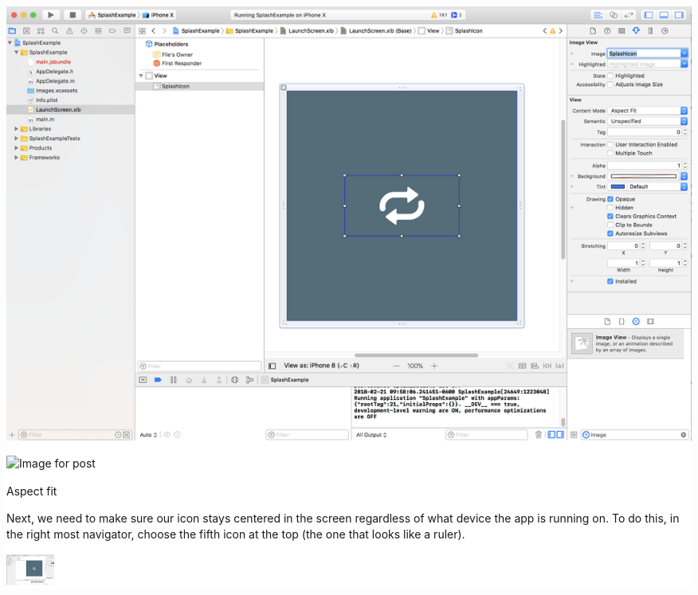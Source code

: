 ![Image for post](/img/blog/AI_files/1SmHSDhdsGfxD0Zkr9Wk_6w_002.png)

![Image for post](https://miro.medium.com/max/5724/1*SmHSDhdsGfxD0Zkr9Wk_6w.png)

Aspect fit

Next, we need to make sure our icon stays centered in the screen regardless of what device the app is running on. To do this, in the right most navigator, choose the fifth icon at the top (the one that looks like a ruler).

![Image for post](/img/blog/AI_files/1mii0K718YMyqc0oYpk663w_002.png)
